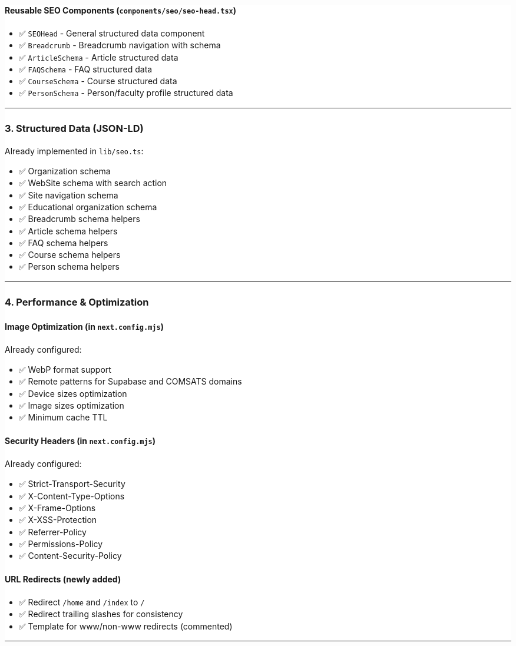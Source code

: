 #### Reusable SEO Components (`components/seo/seo-head.tsx`)
- ✅ `SEOHead` - General structured data component
- ✅ `Breadcrumb` - Breadcrumb navigation with schema
- ✅ `ArticleSchema` - Article structured data
- ✅ `FAQSchema` - FAQ structured data
- ✅ `CourseSchema` - Course structured data
- ✅ `PersonSchema` - Person/faculty profile structured data

---

### 3. **Structured Data (JSON-LD)**

Already implemented in `lib/seo.ts`:
- ✅ Organization schema
- ✅ WebSite schema with search action
- ✅ Site navigation schema
- ✅ Educational organization schema
- ✅ Breadcrumb schema helpers
- ✅ Article schema helpers
- ✅ FAQ schema helpers
- ✅ Course schema helpers
- ✅ Person schema helpers

---

### 4. **Performance & Optimization**

#### Image Optimization (in `next.config.mjs`)
Already configured:
- ✅ WebP format support
- ✅ Remote patterns for Supabase and COMSATS domains
- ✅ Device sizes optimization
- ✅ Image sizes optimization
- ✅ Minimum cache TTL

#### Security Headers (in `next.config.mjs`)
Already configured:
- ✅ Strict-Transport-Security
- ✅ X-Content-Type-Options
- ✅ X-Frame-Options
- ✅ X-XSS-Protection
- ✅ Referrer-Policy
- ✅ Permissions-Policy
- ✅ Content-Security-Policy

#### URL Redirects (newly added)
- ✅ Redirect `/home` and `/index` to `/`
- ✅ Redirect trailing slashes for consistency
- ✅ Template for www/non-www redirects (commented)

---
